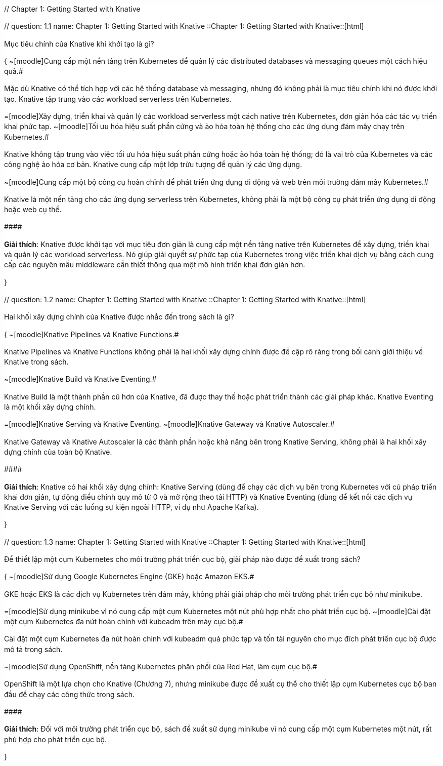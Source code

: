 // Chapter 1: Getting Started with Knative

// question: 1.1  name: Chapter 1: Getting Started with Knative
::Chapter 1\: Getting Started with Knative::[html]<p>Mục tiêu chính của Knative khi khởi tạo là gì?</p>{
	~[moodle]Cung cấp một nền tảng trên Kubernetes để quản lý các distributed databases và messaging queues một cách hiệu quả.#<p>Mặc dù Knative có thể tích hợp với các hệ thống database và messaging, nhưng đó không phải là mục tiêu chính khi nó được khởi tạo. Knative tập trung vào các workload serverless trên Kubernetes.</p>
	=[moodle]Xây dựng, triển khai và quản lý các workload serverless một cách native trên Kubernetes, đơn giản hóa các tác vụ triển khai phức tạp.
	~[moodle]Tối ưu hóa hiệu suất phần cứng và ảo hóa toàn hệ thống cho các ứng dụng đám mây chạy trên Kubernetes.#<p>Knative không tập trung vào việc tối ưu hóa hiệu suất phần cứng hoặc ảo hóa toàn hệ thống; đó là vai trò của Kubernetes và các công nghệ ảo hóa cơ bản. Knative cung cấp một lớp trừu tượng để quản lý các ứng dụng.</p>
	~[moodle]Cung cấp một bộ công cụ hoàn chỉnh để phát triển ứng dụng di động và web trên môi trường đám mây Kubernetes.#<p>Knative là một nền tảng cho các ứng dụng serverless trên Kubernetes, không phải là một bộ công cụ phát triển ứng dụng di động hoặc web cụ thể.</p>
	####<p><strong>Giải thích</strong>\: Knative được khởi tạo với mục tiêu đơn giản là cung cấp một nền tảng native trên Kubernetes để xây dựng, triển khai và quản lý các workload serverless. Nó giúp giải quyết sự phức tạp của Kubernetes trong việc triển khai dịch vụ bằng cách cung cấp các nguyên mẫu middleware cần thiết thông qua một mô hình triển khai đơn giản hơn.</p>
}

// question: 1.2  name: Chapter 1: Getting Started with Knative
::Chapter 1\: Getting Started with Knative::[html]<p>Hai khối xây dựng chính của Knative được nhắc đến trong sách là gì?</p>{
	~[moodle]Knative Pipelines và Knative Functions.#<p>Knative Pipelines và Knative Functions không phải là hai khối xây dựng chính được đề cập rõ ràng trong bối cảnh giới thiệu về Knative trong sách.</p>
	~[moodle]Knative Build và Knative Eventing.#<p>Knative Build là một thành phần cũ hơn của Knative, đã được thay thế hoặc phát triển thành các giải pháp khác. Knative Eventing là một khối xây dựng chính.</p>
	=[moodle]Knative Serving và Knative Eventing.
	~[moodle]Knative Gateway và Knative Autoscaler.#<p>Knative Gateway và Knative Autoscaler là các thành phần hoặc khả năng bên trong Knative Serving, không phải là hai khối xây dựng chính của toàn bộ Knative.</p>
	####<p><strong>Giải thích</strong>\: Knative có hai khối xây dựng chính: Knative Serving (dùng để chạy các dịch vụ bên trong Kubernetes với cú pháp triển khai đơn giản, tự động điều chỉnh quy mô từ 0 và mở rộng theo tải HTTP) và Knative Eventing (dùng để kết nối các dịch vụ Knative Serving với các luồng sự kiện ngoài HTTP, ví dụ như Apache Kafka).</p>
}

// question: 1.3  name: Chapter 1: Getting Started with Knative
::Chapter 1\: Getting Started with Knative::[html]<p>Để thiết lập một cụm Kubernetes cho môi trường phát triển cục bộ, giải pháp nào được đề xuất trong sách?</p>{
	~[moodle]Sử dụng Google Kubernetes Engine (GKE) hoặc Amazon EKS.#<p>GKE hoặc EKS là các dịch vụ Kubernetes trên đám mây, không phải giải pháp cho môi trường phát triển cục bộ như minikube.</p>
	=[moodle]Sử dụng minikube vì nó cung cấp một cụm Kubernetes một nút phù hợp nhất cho phát triển cục bộ.
	~[moodle]Cài đặt một cụm Kubernetes đa nút hoàn chỉnh với kubeadm trên máy cục bộ.#<p>Cài đặt một cụm Kubernetes đa nút hoàn chỉnh với kubeadm quá phức tạp và tốn tài nguyên cho mục đích phát triển cục bộ được mô tả trong sách.</p>
	~[moodle]Sử dụng OpenShift, nền tảng Kubernetes phân phối của Red Hat, làm cụm cục bộ.#<p>OpenShift là một lựa chọn cho Knative (Chương 7), nhưng minikube được đề xuất cụ thể cho thiết lập cụm Kubernetes cục bộ ban đầu để chạy các công thức trong sách.</p>
	####<p><strong>Giải thích</strong>\: Đối với môi trường phát triển cục bộ, sách đề xuất sử dụng minikube vì nó cung cấp một cụm Kubernetes một nút, rất phù hợp cho phát triển cục bộ.</p>
}
